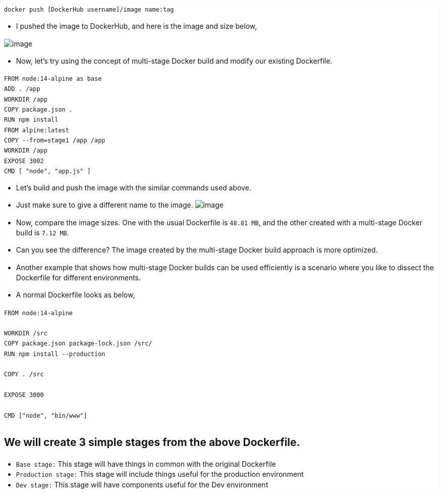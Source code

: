 
```
docker push [DockerHub username]/image name:tag
```
- I pushed the image to DockerHub, and here is the image and size below,

![image](https://github.com/user-attachments/assets/0afb074f-7996-4f6f-90aa-26dc190a7e4d)

- Now, let’s try using the concept of multi-stage Docker build and modify our existing Dockerfile.

```
FROM node:14-alpine as base
ADD . /app
WORKDIR /app
COPY package.json .
RUN npm install 
FROM alpine:latest
COPY --from=stage1 /app /app
WORKDIR /app
EXPOSE 3002
CMD [ "node", "app.js" ]
```

- Let’s build and push the image with the similar commands used above.
- Just make sure to give a different name to the image.
![image](https://github.com/user-attachments/assets/519554e8-ec76-44e2-a991-993acdaee115)

- Now, compare the image sizes. One with the usual Dockerfile is `48.81 MB`, and the other created with a multi-stage Docker build is `7.12 MB`. 
- Can you see the difference? The image created by the multi-stage Docker build approach is more optimized.
- Another example that shows how multi-stage Docker builds can be used efficiently is a scenario where you
like to dissect the Dockerfile for different environments.
- A normal Dockerfile looks as below,

```
FROM node:14-alpine

WORKDIR /src
COPY package.json package-lock.json /src/
RUN npm install --production

COPY . /src

EXPOSE 3000

CMD ["node", "bin/www"]
```
## We will create 3 simple stages from the above Dockerfile.

- `Base stage:` This stage will have things in common with the original Dockerfile
- `Production stage:` This stage will include things useful for the production environment
- `Dev stage:` This stage will have components useful for the Dev environment
